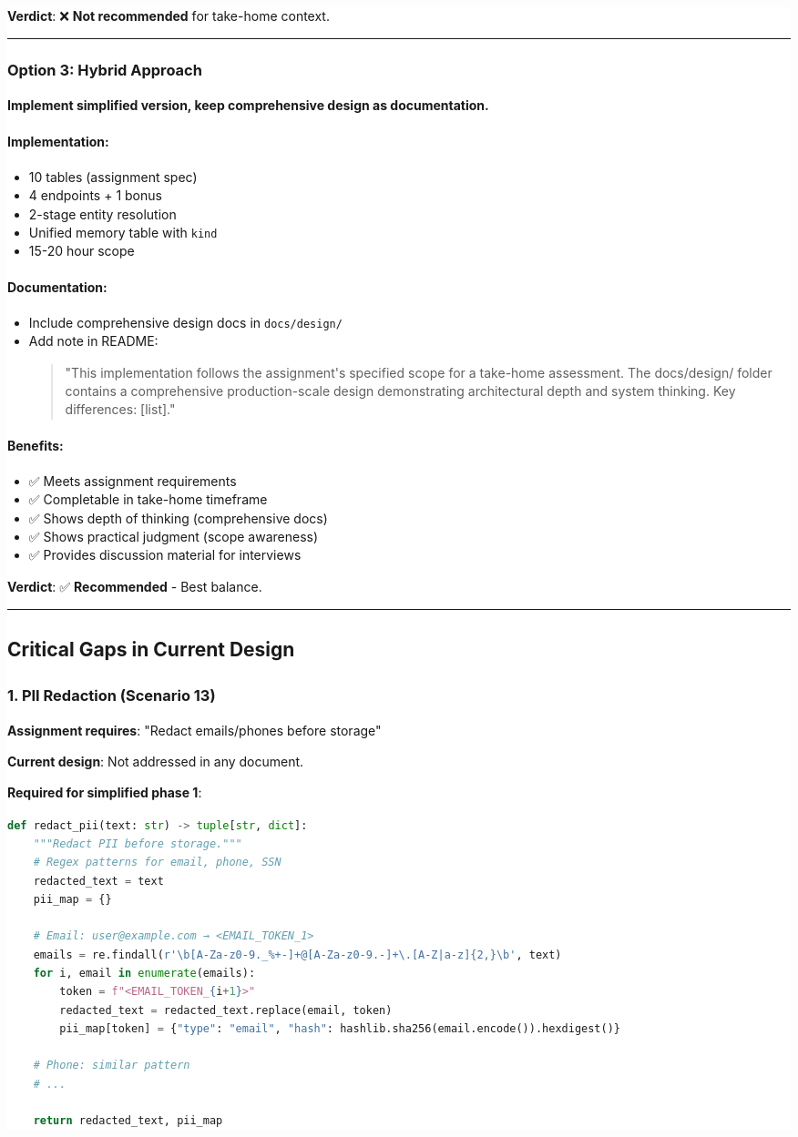 **Verdict**: ❌ **Not recommended** for take-home context.

---

### Option 3: Hybrid Approach

**Implement simplified version, keep comprehensive design as documentation.**

#### Implementation:
- 10 tables (assignment spec)
- 4 endpoints + 1 bonus
- 2-stage entity resolution
- Unified memory table with `kind`
- 15-20 hour scope

#### Documentation:
- Include comprehensive design docs in `docs/design/`
- Add note in README:
  > "This implementation follows the assignment's specified scope for a take-home assessment. The docs/design/ folder contains a comprehensive production-scale design demonstrating architectural depth and system thinking. Key differences: [list]."

#### Benefits:
- ✅ Meets assignment requirements
- ✅ Completable in take-home timeframe
- ✅ Shows depth of thinking (comprehensive docs)
- ✅ Shows practical judgment (scope awareness)
- ✅ Provides discussion material for interviews

**Verdict**: ✅ **Recommended** - Best balance.

---

## Critical Gaps in Current Design

### 1. PII Redaction (Scenario 13)

**Assignment requires**: "Redact emails/phones before storage"

**Current design**: Not addressed in any document.

**Required for simplified phase 1**:
```python
def redact_pii(text: str) -> tuple[str, dict]:
    """Redact PII before storage."""
    # Regex patterns for email, phone, SSN
    redacted_text = text
    pii_map = {}

    # Email: user@example.com → <EMAIL_TOKEN_1>
    emails = re.findall(r'\b[A-Za-z0-9._%+-]+@[A-Za-z0-9.-]+\.[A-Z|a-z]{2,}\b', text)
    for i, email in enumerate(emails):
        token = f"<EMAIL_TOKEN_{i+1}>"
        redacted_text = redacted_text.replace(email, token)
        pii_map[token] = {"type": "email", "hash": hashlib.sha256(email.encode()).hexdigest()}

    # Phone: similar pattern
    # ...

    return redacted_text, pii_map
```
